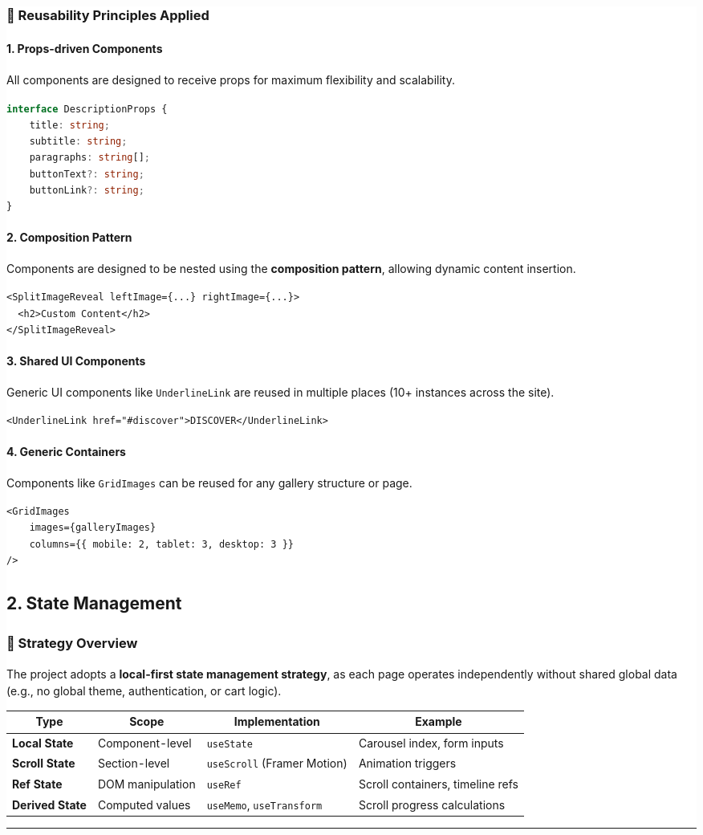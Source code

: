 ### 🔁 Reusability Principles Applied

#### 1. Props-driven Components

All components are designed to receive props for maximum flexibility and scalability.

```typescript
interface DescriptionProps {
	title: string;
	subtitle: string;
	paragraphs: string[];
	buttonText?: string;
	buttonLink?: string;
}
```

#### 2. Composition Pattern

Components are designed to be nested using the **composition pattern**, allowing dynamic content insertion.

```tsx
<SplitImageReveal leftImage={...} rightImage={...}>
  <h2>Custom Content</h2>
</SplitImageReveal>
```

#### 3. Shared UI Components

Generic UI components like `UnderlineLink` are reused in multiple places (10+ instances across the site).

```tsx
<UnderlineLink href="#discover">DISCOVER</UnderlineLink>
```

#### 4. Generic Containers

Components like `GridImages` can be reused for any gallery structure or page.

```tsx
<GridImages
	images={galleryImages}
	columns={{ mobile: 2, tablet: 3, desktop: 3 }}
/>
```

## 2. State Management

### 🎯 Strategy Overview

The project adopts a **local-first state management strategy**, as each page operates independently without shared global data (e.g., no global theme, authentication, or cart logic).

| Type              | Scope            | Implementation              | Example                          |
| ----------------- | ---------------- | --------------------------- | -------------------------------- |
| **Local State**   | Component-level  | `useState`                  | Carousel index, form inputs      |
| **Scroll State**  | Section-level    | `useScroll` (Framer Motion) | Animation triggers               |
| **Ref State**     | DOM manipulation | `useRef`                    | Scroll containers, timeline refs |
| **Derived State** | Computed values  | `useMemo`, `useTransform`   | Scroll progress calculations     |

---